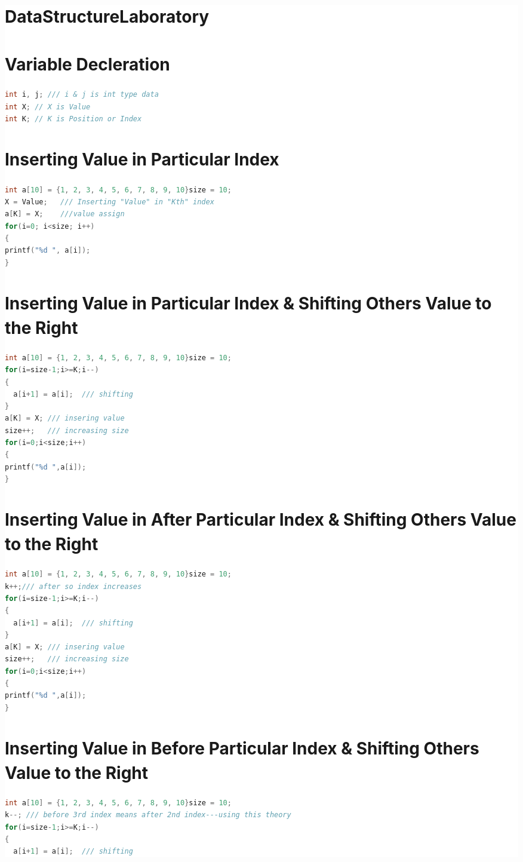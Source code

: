 # DataStructureLaboratory
# Variable Decleration
```c
int i, j; /// i & j is int type data
int X; // X is Value
int K; // K is Position or Index
```
# Inserting Value in Particular Index
```c
int a[10] = {1, 2, 3, 4, 5, 6, 7, 8, 9, 10}size = 10;
X = Value;   /// Inserting "Value" in "Kth" index
a[K] = X;    ///value assign
for(i=0; i<size; i++)
{
printf("%d ", a[i]);
}
```
# Inserting Value in Particular Index & Shifting Others Value to the Right
```c
int a[10] = {1, 2, 3, 4, 5, 6, 7, 8, 9, 10}size = 10;
for(i=size-1;i>=K;i--)
{
  a[i+1] = a[i];  /// shifting
}
a[K] = X; /// insering value
size++;   /// increasing size
for(i=0;i<size;i++)
{
printf("%d ",a[i]);
}
```
# Inserting Value in After Particular Index & Shifting Others Value to the Right
```c
int a[10] = {1, 2, 3, 4, 5, 6, 7, 8, 9, 10}size = 10;
k++;/// after so index increases
for(i=size-1;i>=K;i--)
{
  a[i+1] = a[i];  /// shifting
}
a[K] = X; /// insering value
size++;   /// increasing size
for(i=0;i<size;i++)
{
printf("%d ",a[i]);
}
```
# Inserting Value in Before Particular Index & Shifting Others Value to the Right
```c
int a[10] = {1, 2, 3, 4, 5, 6, 7, 8, 9, 10}size = 10;
k--; /// before 3rd index means after 2nd index---using this theory
for(i=size-1;i>=K;i--)
{
  a[i+1] = a[i];  /// shifting
```